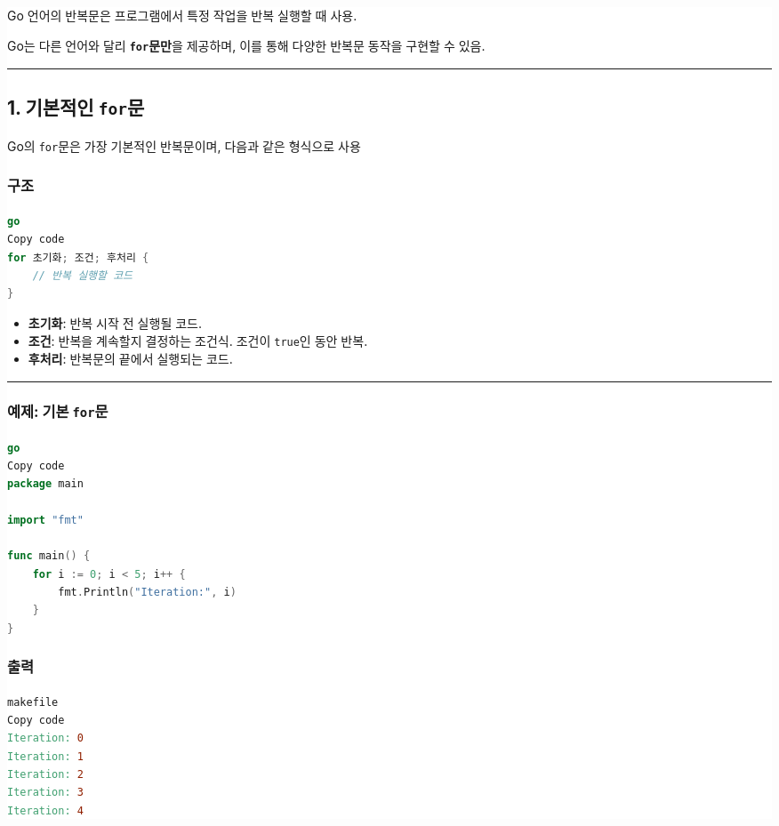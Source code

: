 Go 언어의 반복문은 프로그램에서 특정 작업을 반복 실행할 때 사용. 

Go는 다른 언어와 달리 **`for`문만**을 제공하며, 이를 통해 다양한 반복문 동작을 구현할 수 있음. 

---

## **1. 기본적인 `for`문**

Go의 `for`문은 가장 기본적인 반복문이며, 다음과 같은 형식으로 사용

### **구조**

```go
go
Copy code
for 초기화; 조건; 후처리 {
    // 반복 실행할 코드
}

```

- **초기화**: 반복 시작 전 실행될 코드.
- **조건**: 반복을 계속할지 결정하는 조건식. 조건이 `true`인 동안 반복.
- **후처리**: 반복문의 끝에서 실행되는 코드.

---

### **예제: 기본 `for`문**

```go
go
Copy code
package main

import "fmt"

func main() {
    for i := 0; i < 5; i++ {
        fmt.Println("Iteration:", i)
    }
}

```

### **출력**

```makefile
makefile
Copy code
Iteration: 0
Iteration: 1
Iteration: 2
Iteration: 3
Iteration: 4

```

